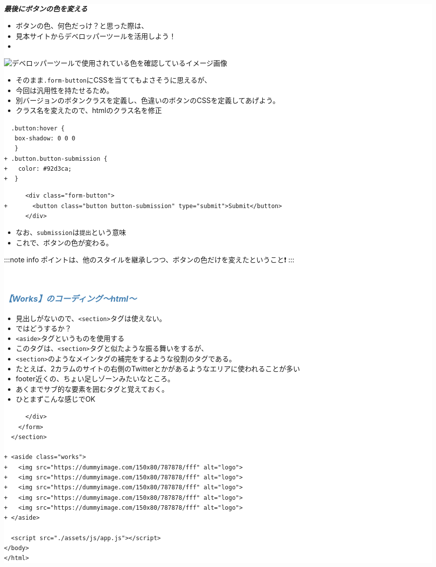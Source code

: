 ***最後にボタンの色を変える***

- ボタンの色、何色だっけ？と思った際は、
- 見本サイトからデベロッパーツールを活用しよう！
- 

<img src="https://qiita-image-store.s3.ap-northeast-1.amazonaws.com/0/3486945/aaf51bb0-847f-5742-161e-d46d1d0dd782.jpeg" alt="デベロッパーツールで使用されている色を確認しているイメージ画像" width=50% height=50%>

- そのまま`.form-button`にCSSを当ててもよさそうに思えるが、
- 今回は汎用性を持たせるため。
- 別バージョンのボタンクラスを定義し、色違いのボタンのCSSを定義してあげよう。
- クラス名を変えたので、htmlのクラス名を修正


```diff_css
  .button:hover {
   box-shadow: 0 0 0
   }
+ .button.button-submission {
+   color: #92d3ca;
+  }
```

```diff_html
      <div class="form-button">
+       <button class="button button-submission" type="submit">Submit</button>
      </div>
```

- なお、`submission`は`提出`という意味
- これで、ボタンの色が変わる。

:::note info
ポイントは、他のスタイルを継承しつつ、ボタンの色だけを変えたということ❗️
:::

<br>

### ***<font color="SteelBlue">【Works】のコーディング〜html〜</font>***

- 見出しがないので、`<section>`タグは使えない。
- ではどうするか？
- `<aside>`タグというものを使用する
- このタグは、`<section>`タグと似たような振る舞いをするが、
- `<section>`のようなメインタグの補完をするような役割のタグである。
- たとえば、2カラムのサイトの右側のTwitterとかがあるようなエリアに使われることが多い
- footer近くの、ちょい足しゾーンみたいなところ。
- あくまでサブ的な要素を囲むタグと覚えておく。
- ひとまずこんな感じでOK

```diff_html
      </div>
    </form>
  </section>

+ <aside class="works">
+   <img src="https://dummyimage.com/150x80/787878/fff" alt="logo">
+   <img src="https://dummyimage.com/150x80/787878/fff" alt="logo">
+   <img src="https://dummyimage.com/150x80/787878/fff" alt="logo">
+   <img src="https://dummyimage.com/150x80/787878/fff" alt="logo">
+   <img src="https://dummyimage.com/150x80/787878/fff" alt="logo">
+ </aside>

  <script src="./assets/js/app.js"></script>
</body>
</html>
```
